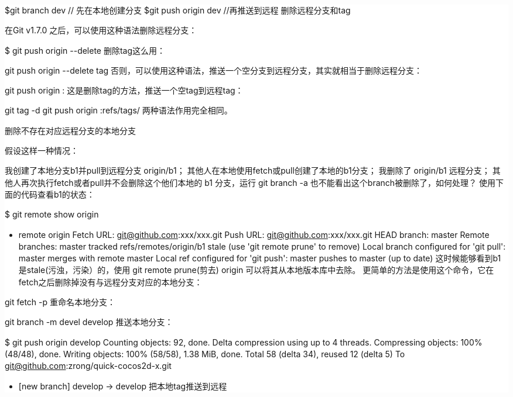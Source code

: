 $git branch dev  // 先在本地创建分支
$git push origin dev //再推送到远程
删除远程分支和tag

在Git v1.7.0 之后，可以使用这种语法删除远程分支：

$ git push origin --delete <branchName>
删除tag这么用：

git push origin --delete tag <tagname>
否则，可以使用这种语法，推送一个空分支到远程分支，其实就相当于删除远程分支：

git push origin :<branchName>
这是删除tag的方法，推送一个空tag到远程tag：

git tag -d <tagname>
git push origin :refs/tags/<tagname>
两种语法作用完全相同。

删除不存在对应远程分支的本地分支

假设这样一种情况：

我创建了本地分支b1并pull到远程分支 origin/b1；
其他人在本地使用fetch或pull创建了本地的b1分支；
我删除了 origin/b1 远程分支；
其他人再次执行fetch或者pull并不会删除这个他们本地的 b1 分支，运行 git branch -a 也不能看出这个branch被删除了，如何处理？
使用下面的代码查看b1的状态：

$ git remote show origin
* remote origin
  Fetch URL: git@github.com:xxx/xxx.git
  Push  URL: git@github.com:xxx/xxx.git
  HEAD branch: master
  Remote branches:
    master                 tracked
    refs/remotes/origin/b1 stale (use 'git remote prune' to remove)
  Local branch configured for 'git pull':
    master merges with remote master
  Local ref configured for 'git push':
    master pushes to master (up to date)
这时候能够看到b1是stale(污浊，污染）的，使用 git remote prune(剪去) origin 可以将其从本地版本库中去除。
更简单的方法是使用这个命令，它在fetch之后删除掉没有与远程分支对应的本地分支：

git fetch -p
重命名本地分支：

git branch -m devel develop
推送本地分支：

$ git push origin develop
Counting objects: 92, done.
Delta compression using up to 4 threads.
Compressing objects: 100% (48/48), done.
Writing objects: 100% (58/58), 1.38 MiB, done.
Total 58 (delta 34), reused 12 (delta 5)
To git@github.com:zrong/quick-cocos2d-x.git
 * [new branch]      develop -> develop
把本地tag推送到远程
